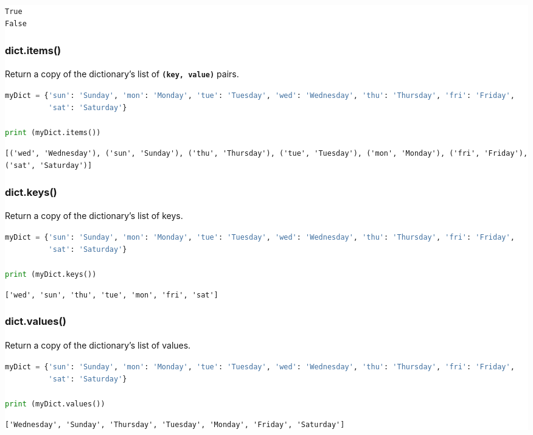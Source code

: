     True
    False


### dict.items()
Return a copy of the dictionary’s list of **`(key, value)`** pairs.


```python
myDict = {'sun': 'Sunday', 'mon': 'Monday', 'tue': 'Tuesday', 'wed': 'Wednesday', 'thu': 'Thursday', 'fri': 'Friday',
          'sat': 'Saturday'}

print (myDict.items())
```

    [('wed', 'Wednesday'), ('sun', 'Sunday'), ('thu', 'Thursday'), ('tue', 'Tuesday'), ('mon', 'Monday'), ('fri', 'Friday'), ('sat', 'Saturday')]


### dict.keys()
Return a copy of the dictionary’s list of keys.


```python
myDict = {'sun': 'Sunday', 'mon': 'Monday', 'tue': 'Tuesday', 'wed': 'Wednesday', 'thu': 'Thursday', 'fri': 'Friday',
          'sat': 'Saturday'}

print (myDict.keys())
```

    ['wed', 'sun', 'thu', 'tue', 'mon', 'fri', 'sat']


### dict.values()
Return a copy of the dictionary’s list of values.


```python
myDict = {'sun': 'Sunday', 'mon': 'Monday', 'tue': 'Tuesday', 'wed': 'Wednesday', 'thu': 'Thursday', 'fri': 'Friday',
          'sat': 'Saturday'}

print (myDict.values())
```

    ['Wednesday', 'Sunday', 'Thursday', 'Tuesday', 'Monday', 'Friday', 'Saturday']



```python

```
